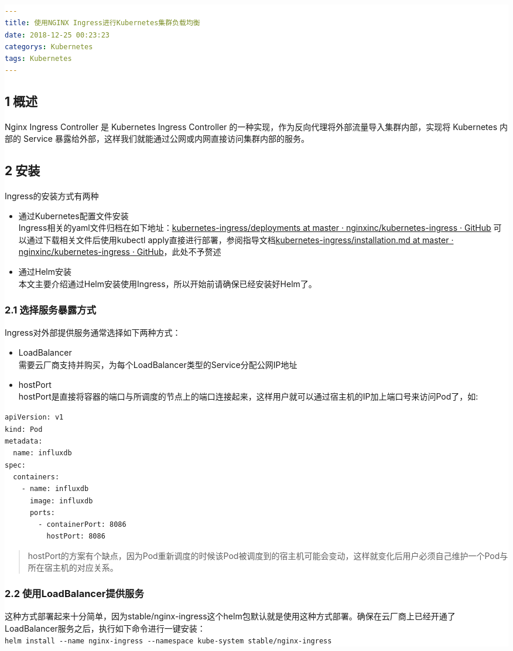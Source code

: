 ```yaml
---
title: 使用NGINX Ingress进行Kubernetes集群负载均衡
date: 2018-12-25 00:23:23
categorys: Kubernetes
tags: Kubernetes
---
```


## 1 概述
Nginx Ingress Controller 是 Kubernetes Ingress Controller 的一种实现，作为反向代理将外部流量导入集群内部，实现将 Kubernetes 内部的 Service 暴露给外部，这样我们就能通过公网或内网直接访问集群内部的服务。

## 2 安装
Ingress的安装方式有两种
- 通过Kubernetes配置文件安装  
Ingress相关的yaml文件归档在如下地址：[kubernetes-ingress/deployments at master · nginxinc/kubernetes-ingress · GitHub](https://github.com/nginxinc/kubernetes-ingress/tree/master/deployments)
可以通过下载相关文件后使用kubectl apply直接进行部署，参阅指导文档[kubernetes-ingress/installation.md at master · nginxinc/kubernetes-ingress · GitHub](https://github.com/nginxinc/kubernetes-ingress/blob/master/docs/installation.md)，此处不予赘述

- 通过Helm安装  
本文主要介绍通过Helm安装使用Ingress，所以开始前请确保已经安装好Helm了。

### 2.1 选择服务暴露方式
Ingress对外部提供服务通常选择如下两种方式：
- LoadBalancer  
需要云厂商支持并购买，为每个LoadBalancer类型的Service分配公网IP地址

- hostPort  
hostPort是直接将容器的端口与所调度的节点上的端口连接起来，这样用户就可以通过宿主机的IP加上端口号来访问Pod了，如:  

```
apiVersion: v1
kind: Pod
metadata:
  name: influxdb
spec:
  containers:
    - name: influxdb
      image: influxdb
      ports:
        - containerPort: 8086
          hostPort: 8086
```
> hostPort的方案有个缺点，因为Pod重新调度的时候该Pod被调度到的宿主机可能会变动，这样就变化后用户必须自己维护一个Pod与所在宿主机的对应关系。

### 2.2 使用LoadBalancer提供服务
这种方式部署起来十分简单，因为stable/nginx-ingress这个helm包默认就是使用这种方式部署。确保在云厂商上已经开通了LoadBalancer服务之后，执行如下命令进行一键安装：  
`helm install --name nginx-ingress --namespace kube-system stable/nginx-ingress`
